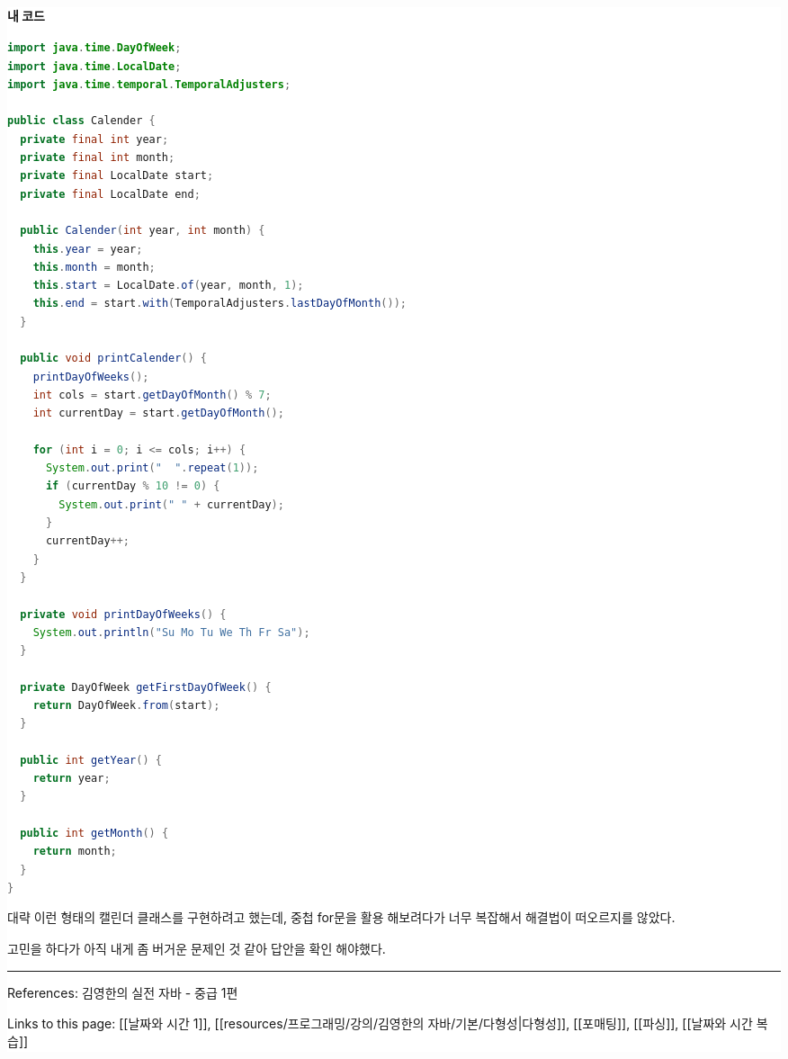 **내 코드**

```java title="Calender.java"
import java.time.DayOfWeek;
import java.time.LocalDate;
import java.time.temporal.TemporalAdjusters;

public class Calender {
  private final int year;
  private final int month;
  private final LocalDate start;
  private final LocalDate end;

  public Calender(int year, int month) {
    this.year = year;
    this.month = month;
    this.start = LocalDate.of(year, month, 1);
    this.end = start.with(TemporalAdjusters.lastDayOfMonth());
  }

  public void printCalender() {
    printDayOfWeeks();
    int cols = start.getDayOfMonth() % 7;
    int currentDay = start.getDayOfMonth();

    for (int i = 0; i <= cols; i++) {
      System.out.print("  ".repeat(1));
      if (currentDay % 10 != 0) {
        System.out.print(" " + currentDay);
      }
      currentDay++;
    }
  }

  private void printDayOfWeeks() {
    System.out.println("Su Mo Tu We Th Fr Sa");
  }

  private DayOfWeek getFirstDayOfWeek() {
    return DayOfWeek.from(start);
  }

  public int getYear() {
    return year;
  }

  public int getMonth() {
    return month;
  }
}
```

대략 이런 형태의 캘린더 클래스를 구현하려고 했는데, 중첩 for문을 활용 해보려다가 너무 복잡해서 해결법이 떠오르지를 않았다.

고민을 하다가 아직 내게 좀 버거운 문제인 것 같아 답안을 확인 해야했다.

---

References: 김영한의 실전 자바 - 중급 1편

Links to this page: [[날짜와 시간 1]], [[resources/프로그래밍/강의/김영한의 자바/기본/다형성|다형성]], [[포매팅]], [[파싱]], [[날짜와 시간 복습]]
